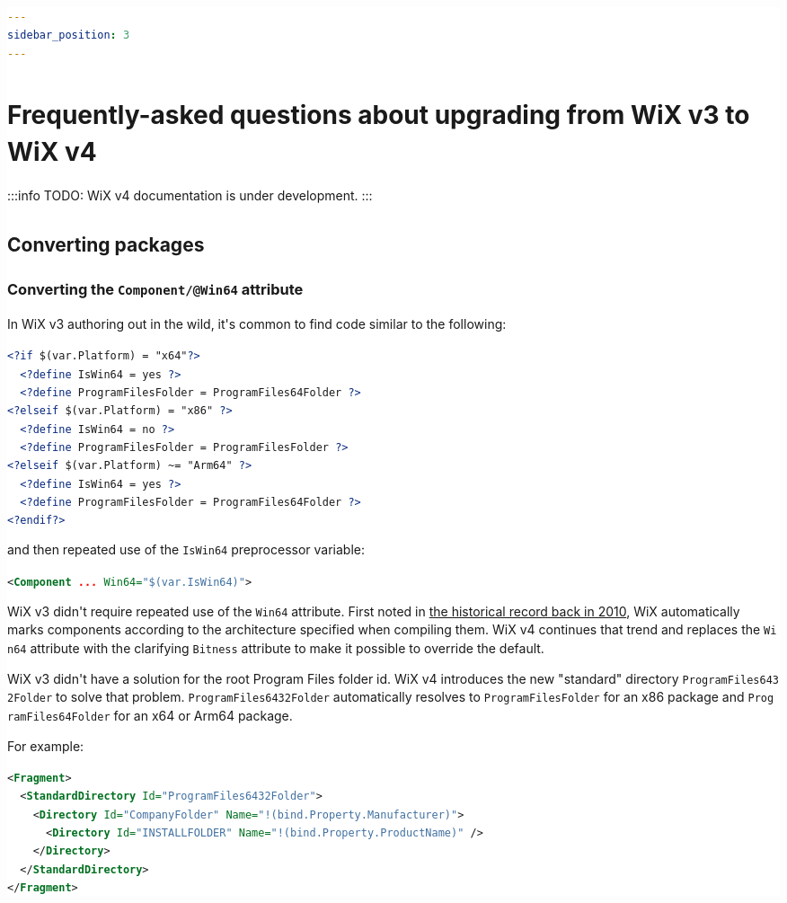 ```yaml
---
sidebar_position: 3
---
```


# Frequently-asked questions about upgrading from WiX v3 to WiX v4

:::info
TODO: WiX v4 documentation is under development.
:::

## Converting packages

### Converting the `Component/@Win64` attribute

In WiX v3 authoring out in the wild, it's common to find code similar to the following:

```xml
<?if $(var.Platform) = "x64"?>
  <?define IsWin64 = yes ?>
  <?define ProgramFilesFolder = ProgramFiles64Folder ?>
<?elseif $(var.Platform) = "x86" ?>
  <?define IsWin64 = no ?>
  <?define ProgramFilesFolder = ProgramFilesFolder ?>
<?elseif $(var.Platform) ~= "Arm64" ?>
  <?define IsWin64 = yes ?>
  <?define ProgramFilesFolder = ProgramFiles64Folder ?>
<?endif?>
```

and then repeated use of the `IsWin64` preprocessor variable:

```xml
<Component ... Win64="$(var.IsWin64)">
```

WiX v3 didn't require repeated use of the `Win64` attribute. First noted in [the historical record back in 2010](https://www.joyofsetup.com/2010/05/14/working-hard-or-hardly-working/#manually-marking-package-and-component-bitness), WiX automatically marks components according to the architecture specified when compiling them. WiX v4 continues that trend and replaces the `Win64` attribute with the clarifying `Bitness` attribute to make it possible to override the default.

WiX v3 didn't have a solution for the root Program Files folder id. WiX v4 introduces the new "standard" directory `ProgramFiles6432Folder` to solve that problem. `ProgramFiles6432Folder` automatically resolves to `ProgramFilesFolder` for an x86 package and `ProgramFiles64Folder` for an x64 or Arm64 package.

For example:

```xml
<Fragment>
  <StandardDirectory Id="ProgramFiles6432Folder">
    <Directory Id="CompanyFolder" Name="!(bind.Property.Manufacturer)">
      <Directory Id="INSTALLFOLDER" Name="!(bind.Property.ProductName)" />
    </Directory>
  </StandardDirectory>
</Fragment>
```
